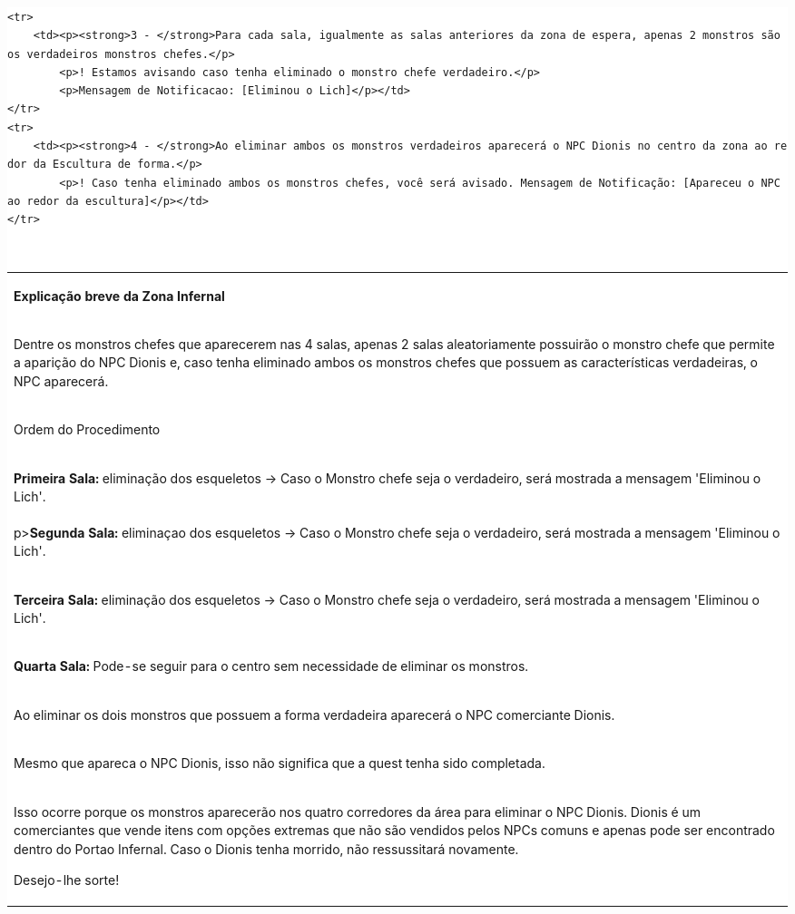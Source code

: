 	<tr>
		<td><p><strong>3 - </strong>Para cada sala, igualmente as salas anteriores da zona de espera, apenas 2 monstros são os verdadeiros monstros chefes.</p>
			<p>! Estamos avisando caso tenha eliminado o monstro chefe verdadeiro.</p>
			<p>Mensagem de Notificacao: [Eliminou o Lich]</p></td>
	</tr>
	<tr>
		<td><p><strong>4 - </strong>Ao eliminar ambos os monstros verdadeiros aparecerá o NPC Dionis no centro da zona ao redor da Escultura de forma.</p>
			<p>! Caso tenha eliminado ambos os monstros chefes, você será avisado. Mensagem de Notificação: [Apareceu o NPC ao redor da escultura]</p></td>
	</tr>
</table>
<br>
<table border="0" cellpadding="0" cellspacing="0">
	<tr>
		<td><p><strong>Explicação breve da Zona Infernal</strong></p></td>
	</tr>
	<tr>
		<td><p>Dentre os monstros chefes que aparecerem nas 4 salas, apenas 2 salas aleatoriamente possuirão o monstro chefe que permite a aparição do NPC Dionis e, caso tenha eliminado ambos os monstros chefes que possuem as características verdadeiras, o NPC aparecerá.</p></td>	
	</tr>
	<tr>
		<td><p>Ordem do Procedimento</p></td>	
	</tr>
	<tr>
		<td><p><strong>Primeira Sala: </strong>eliminação dos esqueletos -&gt; Caso o Monstro chefe seja o verdadeiro, será mostrada a mensagem 'Eliminou o Lich'.</p></td>
	</tr>
	<tr>
		<td>p><strong>Segunda Sala: </strong>eliminaçao dos esqueletos -&gt; Caso o Monstro chefe seja o verdadeiro, será mostrada a mensagem 'Eliminou o Lich'.</p></td>
	</tr>
	<tr>
		<td><p><strong>Terceira Sala: </strong>eliminação dos esqueletos -&gt; Caso o Monstro chefe seja o verdadeiro, será mostrada a mensagem 'Eliminou o Lich'.</p></td>
	</tr>
	<tr>
		<td><p><strong>Quarta Sala: </strong>Pode-se seguir para o centro sem necessidade de eliminar os monstros.</p></td>
	</tr>
	<tr>
		<td><p>Ao eliminar os dois monstros que possuem a forma verdadeira aparecerá o NPC comerciante Dionis.</p></td>
	</tr>
	<tr>
		<td><p>Mesmo que apareca o NPC Dionis, isso não significa que a quest tenha sido completada.</p></td>
	</tr>
	<tr>
		<td><p>Isso ocorre porque os monstros aparecerão nos quatro corredores da área para eliminar o NPC Dionis. Dionis é um comerciantes que vende itens com opções extremas que não são vendidos pelos NPCs comuns e apenas pode ser encontrado dentro do Portao Infernal. Caso o Dionis tenha morrido, não ressussitará novamente.</p>
		<p>Desejo-lhe sorte!</p></td>
	</tr>
</table>
  </body>
</html>
